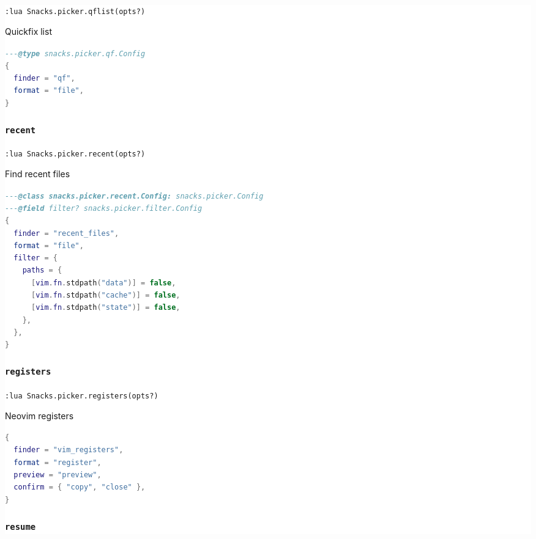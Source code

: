 ```vim
:lua Snacks.picker.qflist(opts?)
```

Quickfix list

```lua
---@type snacks.picker.qf.Config
{
  finder = "qf",
  format = "file",
}
```

### `recent`

```vim
:lua Snacks.picker.recent(opts?)
```

Find recent files

```lua
---@class snacks.picker.recent.Config: snacks.picker.Config
---@field filter? snacks.picker.filter.Config
{
  finder = "recent_files",
  format = "file",
  filter = {
    paths = {
      [vim.fn.stdpath("data")] = false,
      [vim.fn.stdpath("cache")] = false,
      [vim.fn.stdpath("state")] = false,
    },
  },
}
```

### `registers`

```vim
:lua Snacks.picker.registers(opts?)
```

Neovim registers

```lua
{
  finder = "vim_registers",
  format = "register",
  preview = "preview",
  confirm = { "copy", "close" },
}
```

### `resume`
